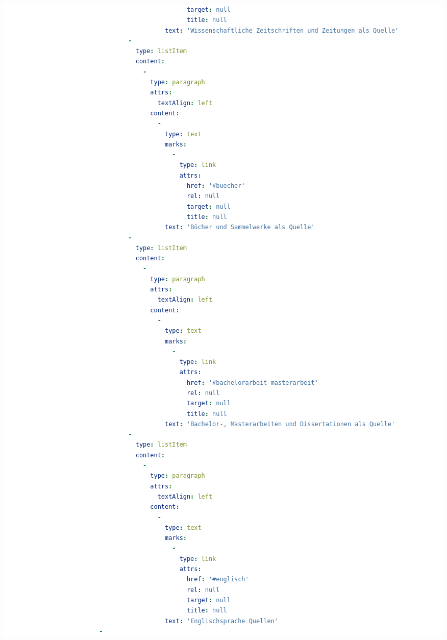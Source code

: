 ```yaml
                                                  target: null
                                                  title: null
                                            text: 'Wissenschaftliche Zeitschriften und Zeitungen als Quelle'
                                  -
                                    type: listItem
                                    content:
                                      -
                                        type: paragraph
                                        attrs:
                                          textAlign: left
                                        content:
                                          -
                                            type: text
                                            marks:
                                              -
                                                type: link
                                                attrs:
                                                  href: '#buecher'
                                                  rel: null
                                                  target: null
                                                  title: null
                                            text: 'Bücher und Sammelwerke als Quelle'
                                  -
                                    type: listItem
                                    content:
                                      -
                                        type: paragraph
                                        attrs:
                                          textAlign: left
                                        content:
                                          -
                                            type: text
                                            marks:
                                              -
                                                type: link
                                                attrs:
                                                  href: '#bachelorarbeit-masterarbeit'
                                                  rel: null
                                                  target: null
                                                  title: null
                                            text: 'Bachelor-, Masterarbeiten und Dissertationen als Quelle'
                                  -
                                    type: listItem
                                    content:
                                      -
                                        type: paragraph
                                        attrs:
                                          textAlign: left
                                        content:
                                          -
                                            type: text
                                            marks:
                                              -
                                                type: link
                                                attrs:
                                                  href: '#englisch'
                                                  rel: null
                                                  target: null
                                                  title: null
                                            text: 'Englischsprache Quellen'
                          -
```